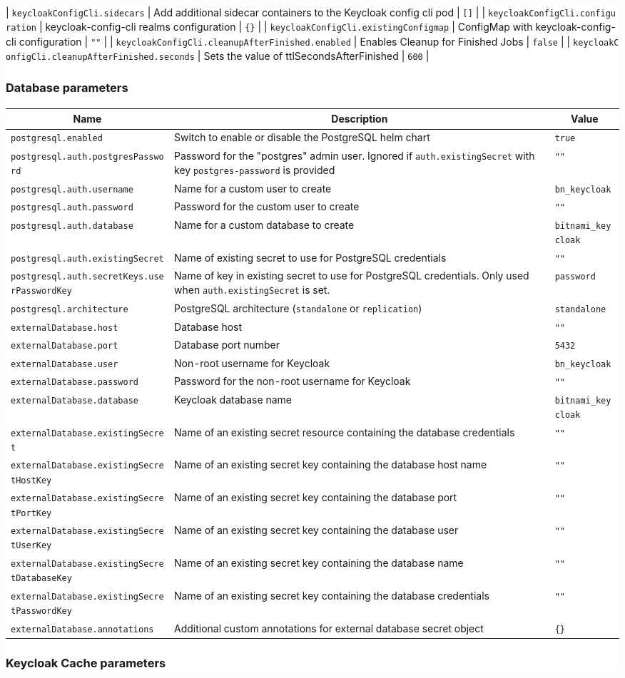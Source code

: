| `keycloakConfigCli.sidecars`                                          | Add additional sidecar containers to the Keycloak config cli pod                                                                                                                                                                                      | `[]`                                  |
| `keycloakConfigCli.configuration`                                     | keycloak-config-cli realms configuration                                                                                                                                                                                                              | `{}`                                  |
| `keycloakConfigCli.existingConfigmap`                                 | ConfigMap with keycloak-config-cli configuration                                                                                                                                                                                                      | `""`                                  |
| `keycloakConfigCli.cleanupAfterFinished.enabled`                      | Enables Cleanup for Finished Jobs                                                                                                                                                                                                                     | `false`                               |
| `keycloakConfigCli.cleanupAfterFinished.seconds`                      | Sets the value of ttlSecondsAfterFinished                                                                                                                                                                                                             | `600`                                 |

### Database parameters

| Name                                         | Description                                                                                                       | Value              |
| -------------------------------------------- | ----------------------------------------------------------------------------------------------------------------- | ------------------ |
| `postgresql.enabled`                         | Switch to enable or disable the PostgreSQL helm chart                                                             | `true`             |
| `postgresql.auth.postgresPassword`           | Password for the "postgres" admin user. Ignored if `auth.existingSecret` with key `postgres-password` is provided | `""`               |
| `postgresql.auth.username`                   | Name for a custom user to create                                                                                  | `bn_keycloak`      |
| `postgresql.auth.password`                   | Password for the custom user to create                                                                            | `""`               |
| `postgresql.auth.database`                   | Name for a custom database to create                                                                              | `bitnami_keycloak` |
| `postgresql.auth.existingSecret`             | Name of existing secret to use for PostgreSQL credentials                                                         | `""`               |
| `postgresql.auth.secretKeys.userPasswordKey` | Name of key in existing secret to use for PostgreSQL credentials. Only used when `auth.existingSecret` is set.    | `password`         |
| `postgresql.architecture`                    | PostgreSQL architecture (`standalone` or `replication`)                                                           | `standalone`       |
| `externalDatabase.host`                      | Database host                                                                                                     | `""`               |
| `externalDatabase.port`                      | Database port number                                                                                              | `5432`             |
| `externalDatabase.user`                      | Non-root username for Keycloak                                                                                    | `bn_keycloak`      |
| `externalDatabase.password`                  | Password for the non-root username for Keycloak                                                                   | `""`               |
| `externalDatabase.database`                  | Keycloak database name                                                                                            | `bitnami_keycloak` |
| `externalDatabase.existingSecret`            | Name of an existing secret resource containing the database credentials                                           | `""`               |
| `externalDatabase.existingSecretHostKey`     | Name of an existing secret key containing the database host name                                                  | `""`               |
| `externalDatabase.existingSecretPortKey`     | Name of an existing secret key containing the database port                                                       | `""`               |
| `externalDatabase.existingSecretUserKey`     | Name of an existing secret key containing the database user                                                       | `""`               |
| `externalDatabase.existingSecretDatabaseKey` | Name of an existing secret key containing the database name                                                       | `""`               |
| `externalDatabase.existingSecretPasswordKey` | Name of an existing secret key containing the database credentials                                                | `""`               |
| `externalDatabase.annotations`               | Additional custom annotations for external database secret object                                                 | `{}`               |

### Keycloak Cache parameters
